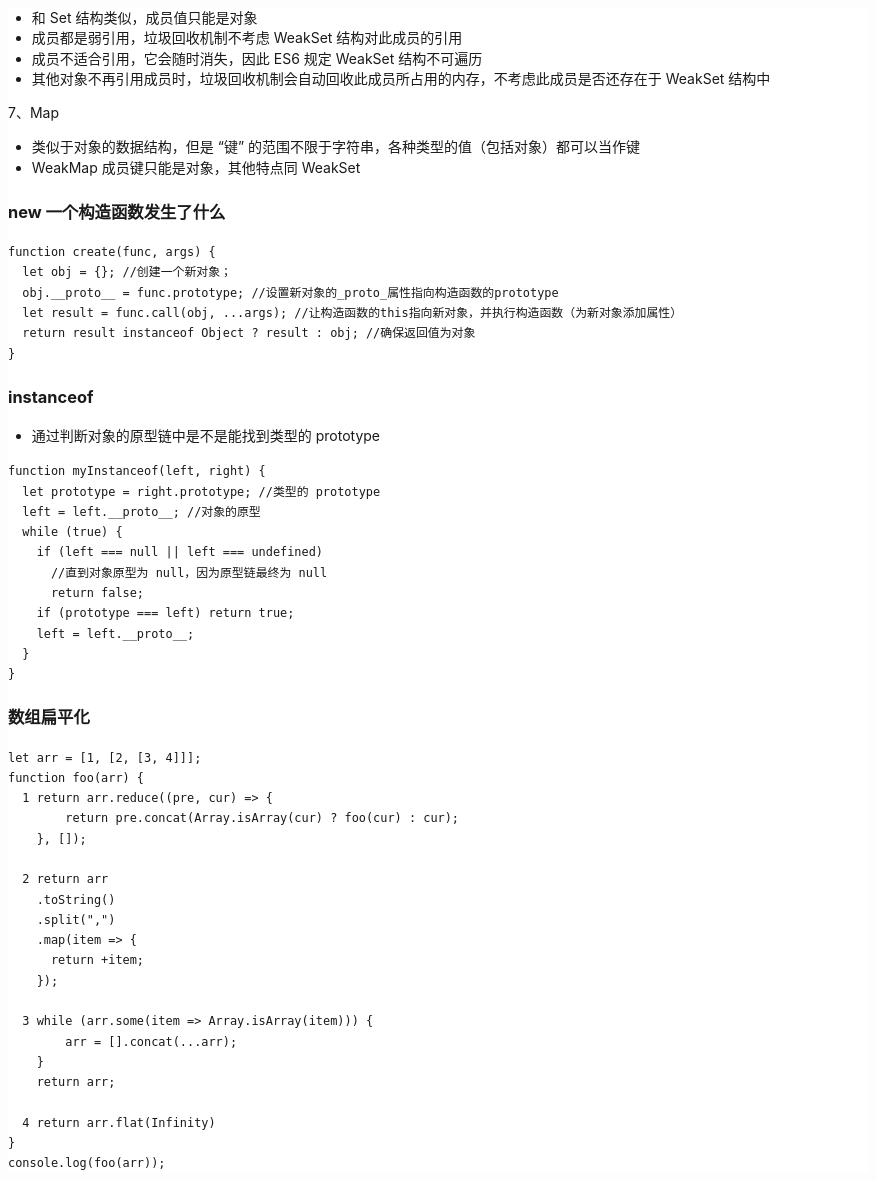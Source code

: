 -   和 Set 结构类似，成员值只能是对象
-   成员都是弱引用，垃圾回收机制不考虑 WeakSet 结构对此成员的引用
-   成员不适合引用，它会随时消失，因此 ES6 规定 WeakSet 结构不可遍历
-   其他对象不再引用成员时，垃圾回收机制会自动回收此成员所占用的内存，不考虑此成员是否还存在于 WeakSet 结构中

7、Map

-   类似于对象的数据结构，但是 “键” 的范围不限于字符串，各种类型的值（包括对象）都可以当作键
-   WeakMap 成员键只能是对象，其他特点同 WeakSet

### new 一个构造函数发生了什么

```
function create(func, args) {
  let obj = {}; //创建一个新对象；
  obj.__proto__ = func.prototype; //设置新对象的_proto_属性指向构造函数的prototype
  let result = func.call(obj, ...args); //让构造函数的this指向新对象，并执行构造函数（为新对象添加属性）
  return result instanceof Object ? result : obj; //确保返回值为对象
}
```

### instanceof

-   通过判断对象的原型链中是不是能找到类型的 prototype

```
function myInstanceof(left, right) {
  let prototype = right.prototype; //类型的 prototype
  left = left.__proto__; //对象的原型
  while (true) {
    if (left === null || left === undefined)
      //直到对象原型为 null，因为原型链最终为 null
      return false;
    if (prototype === left) return true;
    left = left.__proto__;
  }
}
```

### 数组扁平化

```
let arr = [1, [2, [3, 4]]];
function foo(arr) {
  1 return arr.reduce((pre, cur) => {
        return pre.concat(Array.isArray(cur) ? foo(cur) : cur);
    }, []);

  2 return arr
    .toString()
    .split(",")
    .map(item => {
      return +item;
    });

  3 while (arr.some(item => Array.isArray(item))) {
        arr = [].concat(...arr);
    }
    return arr;

  4 return arr.flat(Infinity)
}
console.log(foo(arr));
```
